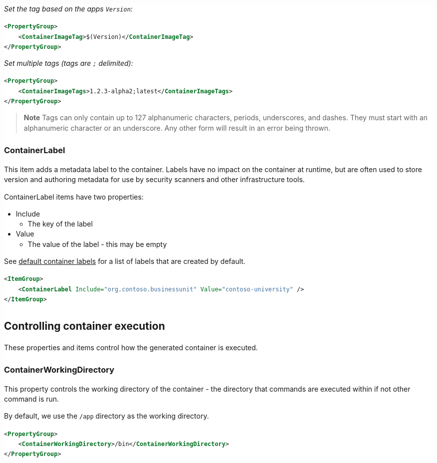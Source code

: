 _Set the tag based on the apps `Version`:_

```xml
<PropertyGroup>
    <ContainerImageTag>$(Version)</ContainerImageTag>
</PropertyGroup>
```

_Set multiple tags (tags are `;` delimited):_

```xml
<PropertyGroup>
    <ContainerImageTags>1.2.3-alpha2;latest</ContainerImageTags>
</PropertyGroup>
```

> **Note**
> Tags can only contain up to 127 alphanumeric characters, periods, underscores, and dashes. They must start with an alphanumeric character or an underscore. Any other form will result in an error being thrown.

### ContainerLabel

This item adds a metadata label to the container. Labels have no impact on the container at runtime, but are often used to store version and authoring metadata for use by security scanners and other infrastructure tools.

ContainerLabel items have two properties:

* Include
  * The key of the label
* Value
  * The value of the label - this may be empty

See [default container labels](#default-container-labels) for a list of labels that are created by default.

```xml
<ItemGroup>
    <ContainerLabel Include="org.contoso.businessunit" Value="contoso-university" />
</ItemGroup>
```

## Controlling container execution

These properties and items control how the generated container is executed.

### ContainerWorkingDirectory

This property controls the working directory of the container - the directory that commands are executed within if not other command is run.

By default, we use the `/app` directory as the working directory.

```xml
<PropertyGroup>
    <ContainerWorkingDirectory>/bin</ContainerWorkingDirectory>
</PropertyGroup>
```
